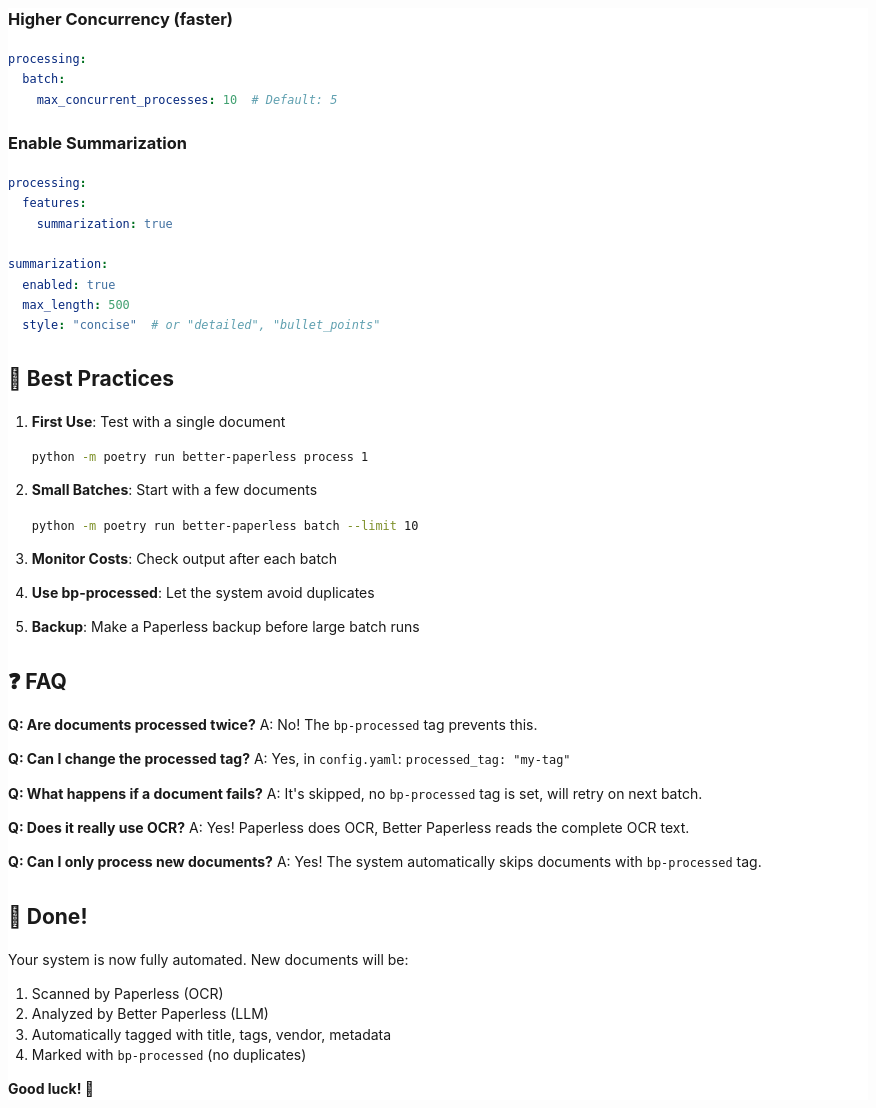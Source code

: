 ### Higher Concurrency (faster)
```yaml
processing:
  batch:
    max_concurrent_processes: 10  # Default: 5
```

### Enable Summarization
```yaml
processing:
  features:
    summarization: true

summarization:
  enabled: true
  max_length: 500
  style: "concise"  # or "detailed", "bullet_points"
```

## 🎯 Best Practices

1. **First Use**: Test with a single document
   ```bash
   python -m poetry run better-paperless process 1
   ```

2. **Small Batches**: Start with a few documents
   ```bash
   python -m poetry run better-paperless batch --limit 10
   ```

3. **Monitor Costs**: Check output after each batch

4. **Use bp-processed**: Let the system avoid duplicates

5. **Backup**: Make a Paperless backup before large batch runs

## ❓ FAQ

**Q: Are documents processed twice?**
A: No! The `bp-processed` tag prevents this.

**Q: Can I change the processed tag?**
A: Yes, in `config.yaml`: `processed_tag: "my-tag"`

**Q: What happens if a document fails?**
A: It's skipped, no `bp-processed` tag is set, will retry on next batch.

**Q: Does it really use OCR?**
A: Yes! Paperless does OCR, Better Paperless reads the complete OCR text.

**Q: Can I only process new documents?**
A: Yes! The system automatically skips documents with `bp-processed` tag.

## 🎉 Done!

Your system is now fully automated. New documents will be:
1. Scanned by Paperless (OCR)
2. Analyzed by Better Paperless (LLM)
3. Automatically tagged with title, tags, vendor, metadata
4. Marked with `bp-processed` (no duplicates)

**Good luck! 🚀**